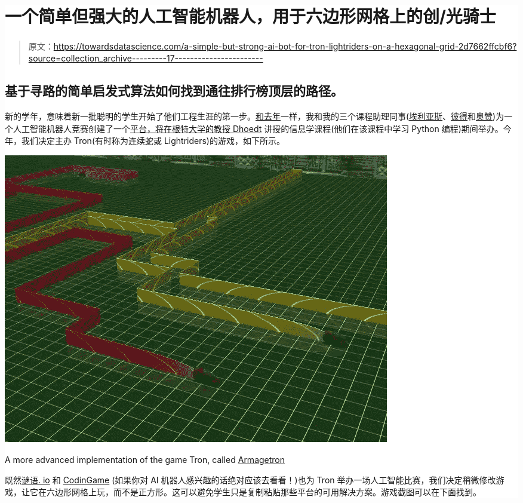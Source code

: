 # 一个简单但强大的人工智能机器人，用于六边形网格上的创/光骑士

> 原文：<https://towardsdatascience.com/a-simple-but-strong-ai-bot-for-tron-lightriders-on-a-hexagonal-grid-2d7662ffcbf6?source=collection_archive---------17----------------------->

## 基于寻路的简单启发式算法如何找到通往排行榜顶层的路径。

新的学年，意味着新一批聪明的学生开始了他们工程生涯的第一步。[和去年](https://medium.com/@gillesvandewiele/creating-the-perfect-connect-four-ai-bot-c165115557b0)一样，我和我的三个课程助理同事([埃利亚斯](https://telefoonboek.ugent.be/nl/people/802001314384)、[彼得](https://telefoonboek.ugent.be/nl/people/802002430187)和[奥赞](https://telefoonboek.ugent.be/nl/people/802001937309))为一个人工智能机器人竞赛创建了一个[平台，将在根特大学的](https://hexatron.ilabt.imec.be/)[教授 Dhoedt](https://www.ugent.be/ea/idlab/en/members/bart-dhoedt.htm) 讲授的信息学课程(他们在该课程中学习 Python 编程)期间举办。今年，我们决定主办 Tron(有时称为连续蛇或 Lightriders)的游戏，如下所示。

![](img/ddd98c7548160f6f0b73711b13f61d77.png)

A more advanced implementation of the game Tron, called [Armagetron](http://www.armagetronad.org/)

既然[谜语. io](https://www.riddles.io/) 和 [CodinGame](https://www.codingame.com) (如果你对 AI 机器人感兴趣的话绝对应该去看看！)也为 Tron 举办一场人工智能比赛，我们决定稍微修改游戏，让它在六边形网格上玩，而不是正方形。这可以避免学生只是复制粘贴那些平台的可用解决方案。游戏截图可以在下面找到。
